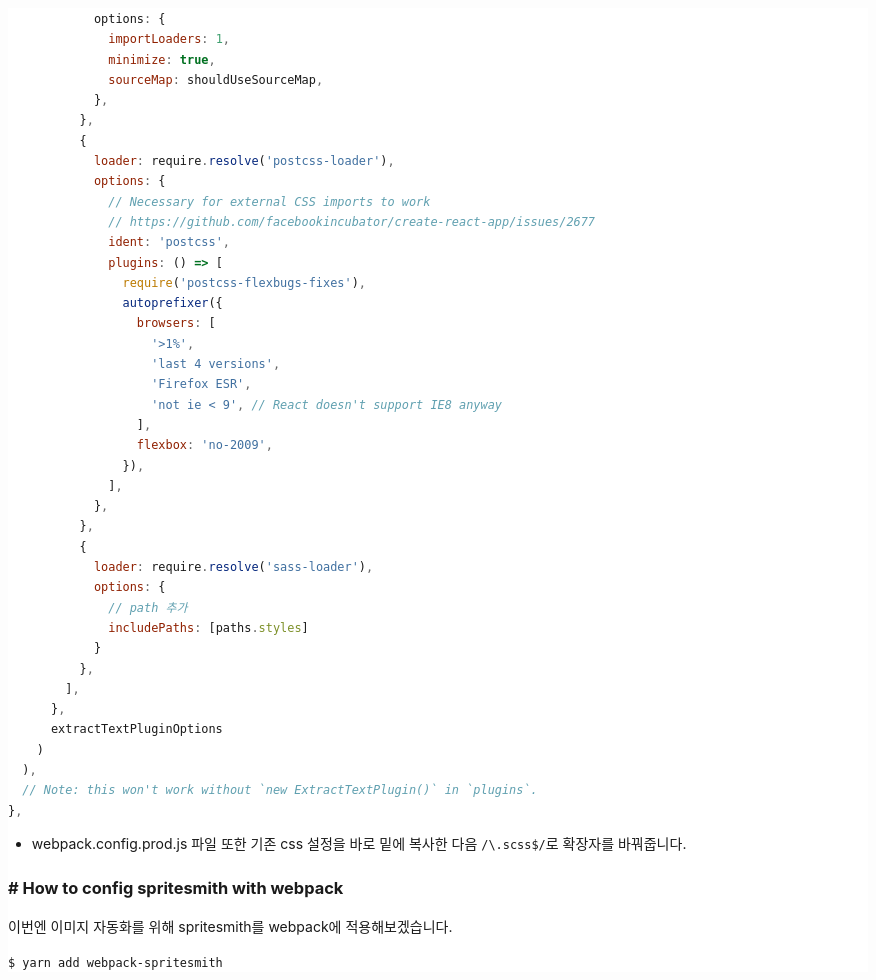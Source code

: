 ``` js webpack.config.prod.js
            options: {
              importLoaders: 1,
              minimize: true,
              sourceMap: shouldUseSourceMap,
            },
          },
          {
            loader: require.resolve('postcss-loader'),
            options: {
              // Necessary for external CSS imports to work
              // https://github.com/facebookincubator/create-react-app/issues/2677
              ident: 'postcss',
              plugins: () => [
                require('postcss-flexbugs-fixes'),
                autoprefixer({
                  browsers: [
                    '>1%',
                    'last 4 versions',
                    'Firefox ESR',
                    'not ie < 9', // React doesn't support IE8 anyway
                  ],
                  flexbox: 'no-2009',
                }),
              ],
            },
          },
          {
            loader: require.resolve('sass-loader'),
            options: {
              // path 추가
              includePaths: [paths.styles]
            }
          },
        ],
      },
      extractTextPluginOptions
    )
  ),
  // Note: this won't work without `new ExtractTextPlugin()` in `plugins`.
},
```

* webpack.config.prod.js 파일 또한 기존 css 설정을 바로 밑에 복사한 다음 <code>/&#92;.scss$/</code>로 확장자를 바꿔줍니다.

### # How to config spritesmith with webpack

이번엔 이미지 자동화를 위해 spritesmith를 webpack에 적용해보겠습니다.

``` shell
$ yarn add webpack-spritesmith
```

